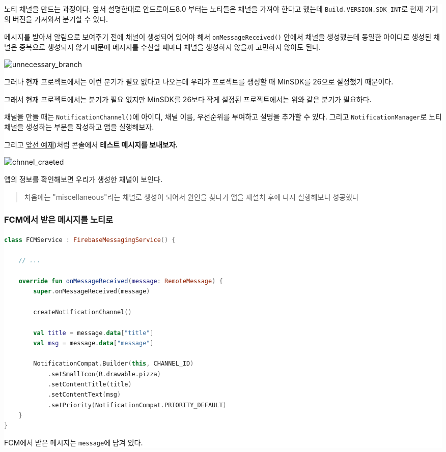 노티 채널을 만드는 과정이다. 앞서 설명한대로 안드로이드8.0 부터는 노티들은 채널을 가져야 한다고 했는데 `Build.VERSION.SDK_INT`로 현재 기기의 버전을 가져와서 분기할 수 있다.

메시지를 받아서 알림으로 보여주기 전에 채널이 생성되어 있어야 해서 `onMessageReceived()` 안에서 채널을 생성했는데 동일한 아이디로 생성된 채널은 중복으로 생성되지 않기 때문에 메시지를 수신할 때마다 채널을 생성하지 않을까 고민하지 않아도 된다.

![unnecessary_branch](https://user-images.githubusercontent.com/44221447/169483625-197449be-ab17-4ca8-a43a-99530f64061c.png)

그러나 현재 프로젝트에서는 이런 분기가 필요 없다고 나오는데 우리가 프로젝트를 생성할 때 MinSDK를 26으로 설정했기 때문이다.

그래서 현재 프로젝트에서는 분기가 필요 없지만 MinSDK를 26보다 작게 설정된 프로젝트에서는 위와 같은 분기가 필요하다.

채널을 만들 때는 `NotificationChannel()`에 아이디, 채널 이름, 우선순위를 부여하고 설명을 추가할 수 있다. 그리고 `NotificationManager`로 노티 채널을 생성하는 부분을 작성하고 앱을 실행해보자.

그리고 [앞선 예제](#메시지를-보내보자))처럼 콘솔에서 **테스트 메시지를 보내보자.**

![chnnel_craeted](https://user-images.githubusercontent.com/44221447/169491877-7a4352f5-82cc-4913-aa3e-f4006b6b8a74.png)

앱의 정보를 확인해보면 우리가 생성한 채널이 보인다.

> 처음에는 "miscellaneous"라는 채널로 생성이 되어서 원인을 찾다가 앱을 재설치 후에 다시 실행해보니 성공했다

### FCM에서 받은 메시지를 노티로

```kotlin
class FCMService : FirebaseMessagingService() {

    // ...

    override fun onMessageReceived(message: RemoteMessage) {
        super.onMessageReceived(message)

        createNotificationChannel()

        val title = message.data["title"]
        val msg = message.data["message"]

        NotificationCompat.Builder(this, CHANNEL_ID)
            .setSmallIcon(R.drawable.pizza)
            .setContentTitle(title)
            .setContentText(msg)
            .setPriority(NotificationCompat.PRIORITY_DEFAULT)
    }
}
```

FCM에서 받은 메시지는 `message`에 담겨 있다. 

[setting_posting]: https://mangbaam.github.io/android/2022/05/17/fcm-setting.html
